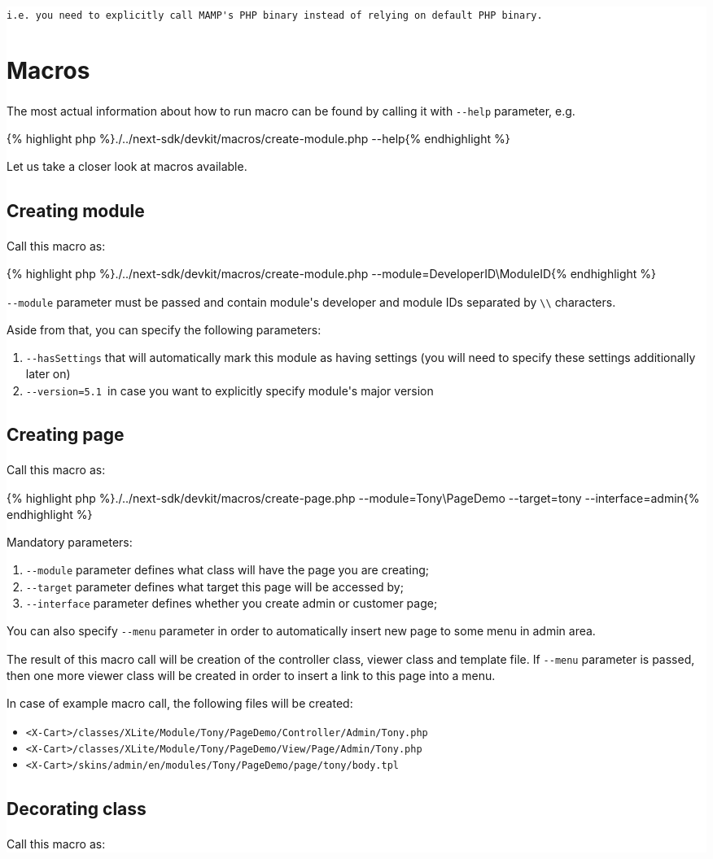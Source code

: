     i.e. you need to explicitly call MAMP's PHP binary instead of relying on default PHP binary.

# Macros

The most actual information about how to run macro can be found by calling it with `--help` parameter, e.g.

{% highlight php %}./../next-sdk/devkit/macros/create-module.php --help{% endhighlight %}

Let us take a closer look at macros available.

## Creating module

Call this macro as:

{% highlight php %}./../next-sdk/devkit/macros/create-module.php --module=DeveloperID\\ModuleID{% endhighlight %}

`--module` parameter must be passed and contain module's developer and module IDs separated by `\\` characters.

Aside from that, you can specify the following parameters:

1.  `--hasSettings` that will automatically mark this module as having settings (you will need to specify these settings additionally later on)
2.  `--version=5.1 `in case you want to explicitly specify module's major version

## Creating page

Call this macro as: 

{% highlight php %}./../next-sdk/devkit/macros/create-page.php --module=Tony\\PageDemo --target=tony --interface=admin{% endhighlight %}

Mandatory parameters:

1.  `--module` parameter defines what class will have the page you are creating;
2.  `--target` parameter defines what target this page will be accessed by;
3.  `--interface` parameter defines whether you create admin or customer page;

You can also specify `--menu` parameter in order to automatically insert new page to some menu in admin area.

The result of this macro call will be creation of the controller class, viewer class and template file. If `--menu` parameter is passed, then one more viewer class will be created in order to insert a link to this page into a menu.

In case of example macro call, the following files will be created:

*   `<X-Cart>/classes/XLite/Module/Tony/PageDemo/Controller/Admin/Tony.php`
*   `<X-Cart>/classes/XLite/Module/Tony/PageDemo/View/Page/Admin/Tony.php`
*   `<X-Cart>/skins/admin/en/modules/Tony/PageDemo/page/tony/body.tpl`

## Decorating class

Call this macro as:
